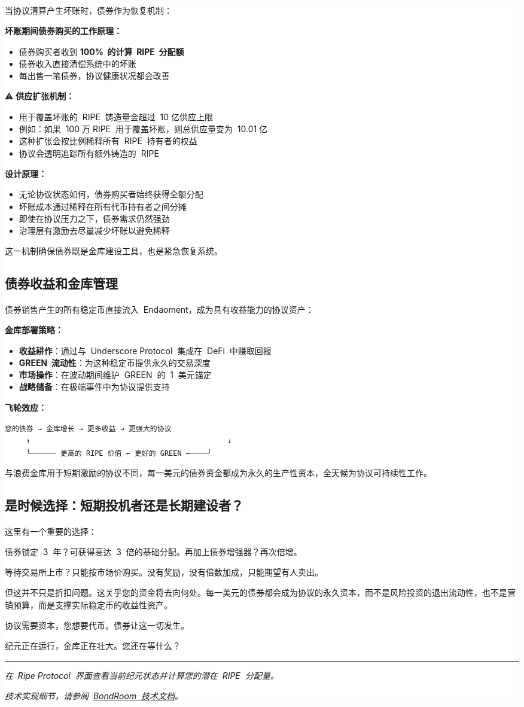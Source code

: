 当协议清算产生坏账时，债券作为恢复机制：

**坏账期间债券购买的工作原理：**

- 债券购买者收到 **100%  的计算  RIPE  分配额**
- 债券收入直接清偿系统中的坏账
- 每出售一笔债券，协议健康状况都会改善

⚠️ **供应扩张机制：**

- 用于覆盖坏账的  RIPE  铸造量会超过  10 亿供应上限
- 例如：如果  100 万 RIPE  用于覆盖坏账，则总供应量变为  10.01 亿
- 这种扩张会按比例稀释所有  RIPE  持有者的权益
- 协议会透明追踪所有额外铸造的  RIPE

**设计原理：**

- 无论协议状态如何，债券购买者始终获得全额分配
- 坏账成本通过稀释在所有代币持有者之间分摊
- 即使在协议压力之下，债券需求仍然强劲
- 治理层有激励去尽量减少坏账以避免稀释

这一机制确保债券既是金库建设工具，也是紧急恢复系统。

## 债券收益和金库管理

债券销售产生的所有稳定币直接流入  Endaoment，成为具有收益能力的协议资产：

**金库部署策略：**

- **收益耕作**：通过与  Underscore Protocol  集成在  DeFi  中赚取回报
- **GREEN  流动性**：为这种稳定币提供永久的交易深度
- **市场操作**：在波动期间维护  GREEN  的  1  美元锚定
- **战略储备**：在极端事件中为协议提供支持

**飞轮效应：**

```
您的债券 → 金库增长 → 更多收益 → 更强大的协议
     ↑                                              ↓
     └────── 更高的 RIPE 价值 ← 更好的 GREEN ←────┘
```

与浪费金库用于短期激励的协议不同，每一美元的债券资金都成为永久的生产性资本，全天候为协议可持续性工作。

## 是时候选择：短期投机者还是长期建设者？

这里有一个重要的选择：

债券锁定  3  年？可获得高达  3  倍的基础分配。再加上债券增强器？再次倍增。

等待交易所上市？只能按市场价购买。没有奖励，没有倍数加成，只能期望有人卖出。

但这并不只是折扣问题。这关乎您的资金将去向何处。每一美元的债券都会成为协议的永久资本，而不是风险投资的退出流动性，也不是营销预算，而是支撑实际稳定币的收益性资产。

协议需要资本，您想要代币。债券让这一切发生。

纪元正在运行，金库正在壮大。您还在等什么？

---

_在  Ripe Protocol  界面查看当前纪元状态并计算您的潜在  RIPE  分配量。_

_技术实现细节，请参阅  [BondRoom  技术文档](https://docs.ripe.finance/technical-docs/treasury-and-rewards/bondroom)。_
